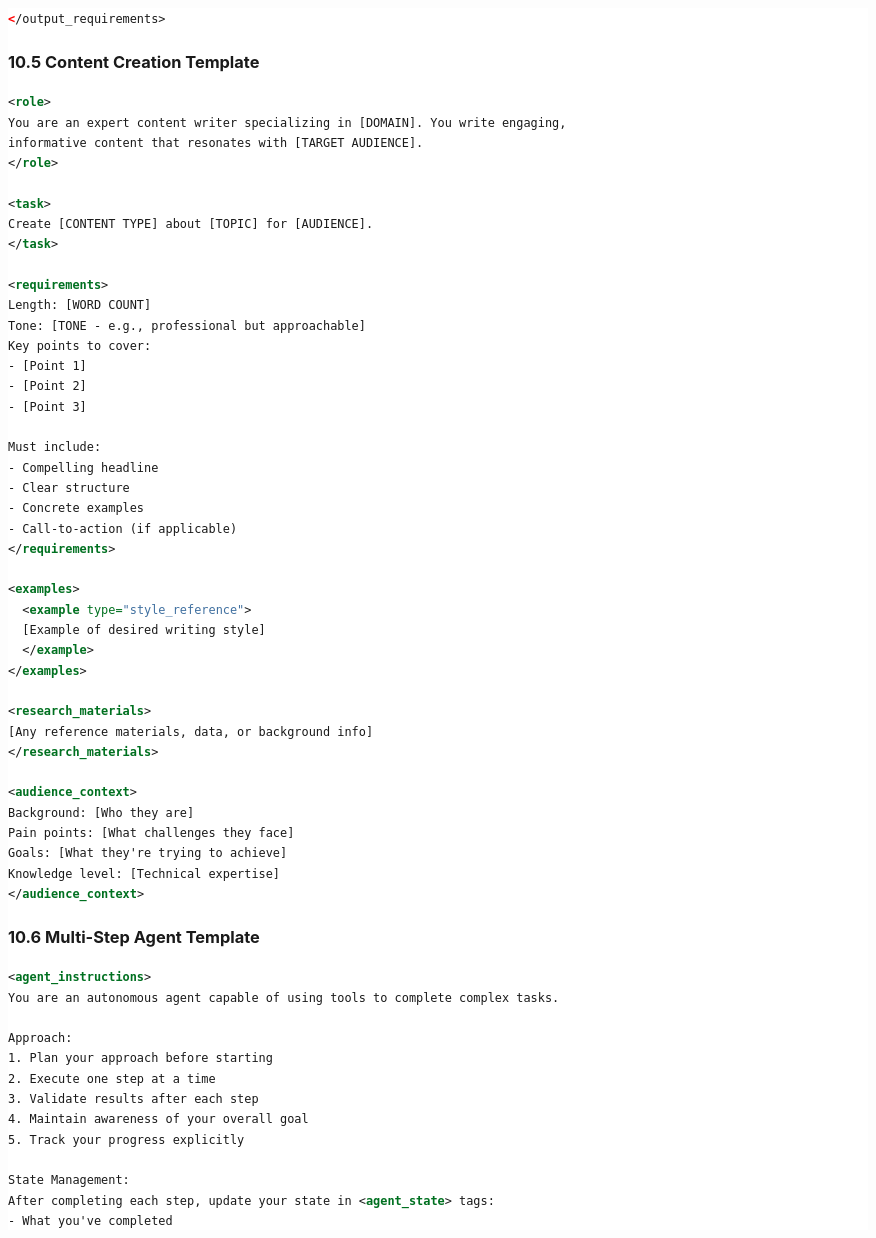 ```xml
</output_requirements>
```

### 10.5 Content Creation Template

```xml
<role>
You are an expert content writer specializing in [DOMAIN]. You write engaging, 
informative content that resonates with [TARGET AUDIENCE].
</role>

<task>
Create [CONTENT TYPE] about [TOPIC] for [AUDIENCE].
</task>

<requirements>
Length: [WORD COUNT]
Tone: [TONE - e.g., professional but approachable]
Key points to cover:
- [Point 1]
- [Point 2]
- [Point 3]

Must include:
- Compelling headline
- Clear structure
- Concrete examples
- Call-to-action (if applicable)
</requirements>

<examples>
  <example type="style_reference">
  [Example of desired writing style]
  </example>
</examples>

<research_materials>
[Any reference materials, data, or background info]
</research_materials>

<audience_context>
Background: [Who they are]
Pain points: [What challenges they face]
Goals: [What they're trying to achieve]
Knowledge level: [Technical expertise]
</audience_context>
```

### 10.6 Multi-Step Agent Template

```xml
<agent_instructions>
You are an autonomous agent capable of using tools to complete complex tasks.

Approach:
1. Plan your approach before starting
2. Execute one step at a time
3. Validate results after each step
4. Maintain awareness of your overall goal
5. Track your progress explicitly

State Management:
After completing each step, update your state in <agent_state> tags:
- What you've completed
```